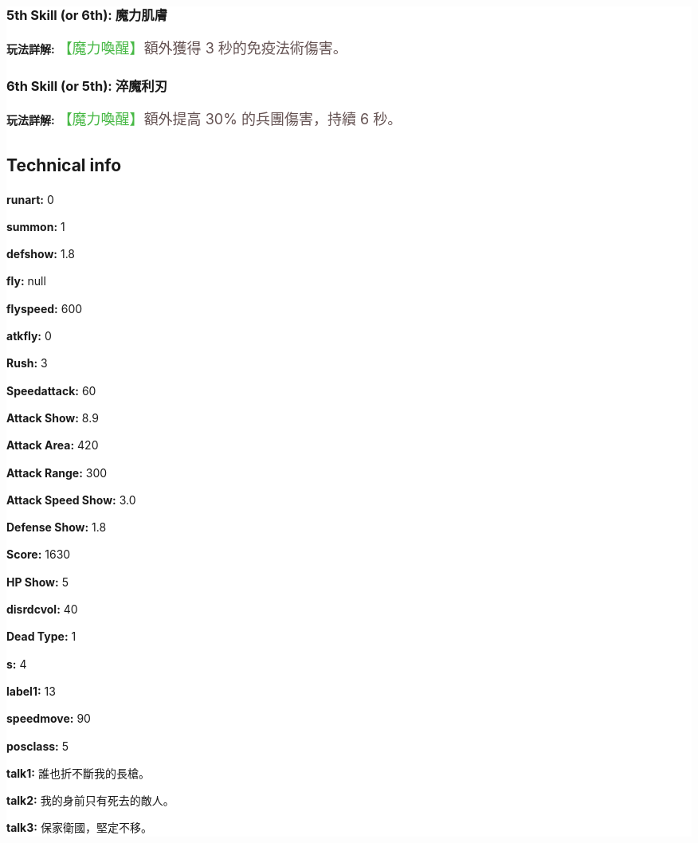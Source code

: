 ### 5th Skill (or 6th): 魔力肌膚
 **玩法詳解:** <span style="color: #48b946;font-size:18px">【魔力喚醒】</span><span style="color: #645252;font-size:18px">額外獲得 3 秒的免疫法術傷害。</span>

### 6th Skill (or 5th): 淬魔利刃
 **玩法詳解:** <span style="color: #48b946;font-size:18px">【魔力喚醒】</span><span style="color: #645252;font-size:18px">額外提高 30% 的兵團傷害，持續 6 秒。</span>

## Technical info
 **runart:** 0

 **summon:** 1

 **defshow:** 1.8

 **fly:** null

 **flyspeed:** 600

 **atkfly:** 0

 **Rush:** 3

 **Speedattack:** 60

 **Attack Show:** 8.9

 **Attack Area:** 420

 **Attack Range:** 300

 **Attack Speed Show:** 3.0

 **Defense Show:** 1.8

 **Score:** 1630

 **HP Show:** 5

 **disrdcvol:** 40

 **Dead Type:** 1

 **s:** 4

 **label1:** 13

 **speedmove:** 90

 **posclass:** 5

 **talk1:** 誰也折不斷我的長槍。

 **talk2:** 我的身前只有死去的敵人。

 **talk3:** 保家衛國，堅定不移。

